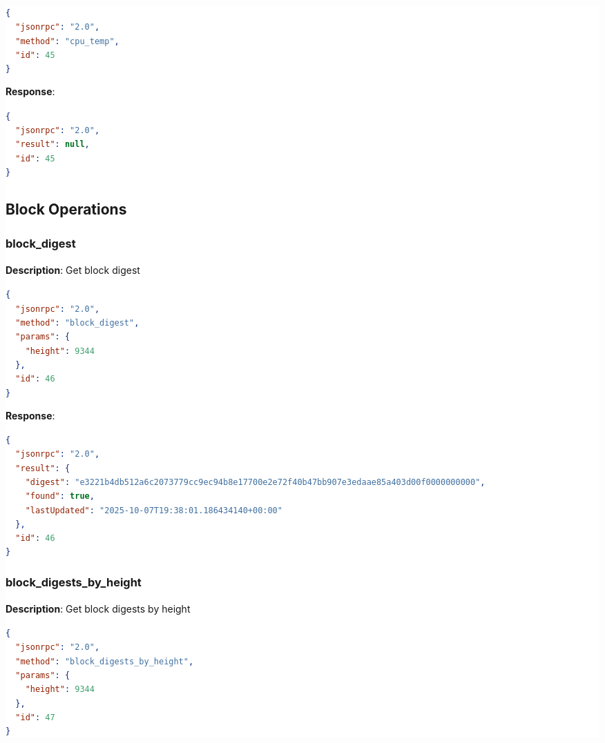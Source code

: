 ```json
{
  "jsonrpc": "2.0",
  "method": "cpu_temp",
  "id": 45
}
```

**Response**:

```json
{
  "jsonrpc": "2.0",
  "result": null,
  "id": 45
}
```

## Block Operations

### block_digest

**Description**: Get block digest

```json
{
  "jsonrpc": "2.0",
  "method": "block_digest",
  "params": {
    "height": 9344
  },
  "id": 46
}
```

**Response**:

```json
{
  "jsonrpc": "2.0",
  "result": {
    "digest": "e3221b4db512a6c2073779cc9ec94b8e17700e2e72f40b47bb907e3edaae85a403d00f0000000000",
    "found": true,
    "lastUpdated": "2025-10-07T19:38:01.186434140+00:00"
  },
  "id": 46
}
```

### block_digests_by_height

**Description**: Get block digests by height

```json
{
  "jsonrpc": "2.0",
  "method": "block_digests_by_height",
  "params": {
    "height": 9344
  },
  "id": 47
}
```
